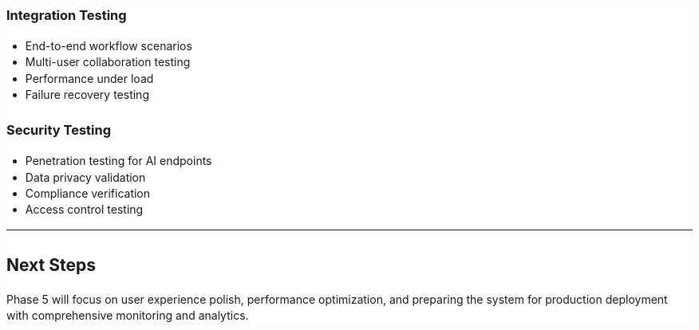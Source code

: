 ### Integration Testing
- End-to-end workflow scenarios
- Multi-user collaboration testing
- Performance under load
- Failure recovery testing

### Security Testing
- Penetration testing for AI endpoints
- Data privacy validation
- Compliance verification
- Access control testing

---

## Next Steps

Phase 5 will focus on user experience polish, performance optimization, and preparing the system for production deployment with comprehensive monitoring and analytics.
